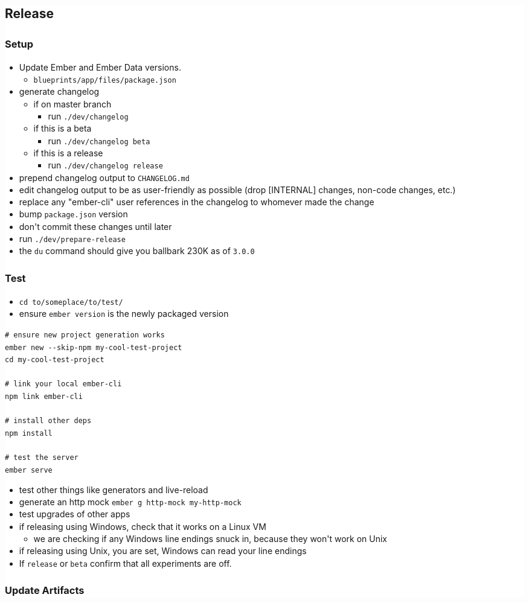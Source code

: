 
## Release

### Setup

* Update Ember and Ember Data versions.
  * `blueprints/app/files/package.json`
* generate changelog
  * if on master branch
    * run `./dev/changelog`
  * if this is a beta
    * run `./dev/changelog beta`
  * if this is a release
    * run `./dev/changelog release`
* prepend changelog output to `CHANGELOG.md`
* edit changelog output to be as user-friendly as possible (drop [INTERNAL] changes, non-code changes, etc.)
* replace any "ember-cli" user references in the changelog to whomever made the change
* bump `package.json` version
* don't commit these changes until later
* run `./dev/prepare-release`
* the `du` command should give you ballbark 230K as of `3.0.0`

### Test

* `cd to/someplace/to/test/`
* ensure `ember version` is the newly packaged version

```shell
# ensure new project generation works
ember new --skip-npm my-cool-test-project
cd my-cool-test-project

# link your local ember-cli
npm link ember-cli

# install other deps
npm install

# test the server
ember serve
```

* test other things like generators and live-reload
* generate an http mock `ember g http-mock my-http-mock`
* test upgrades of other apps
* if releasing using Windows, check that it works on a Linux VM
  * we are checking if any Windows line endings snuck in, because they won't work on Unix
* if releasing using Unix, you are set, Windows can read your line endings
* If `release` or `beta` confirm that all experiments are off.

### Update Artifacts
